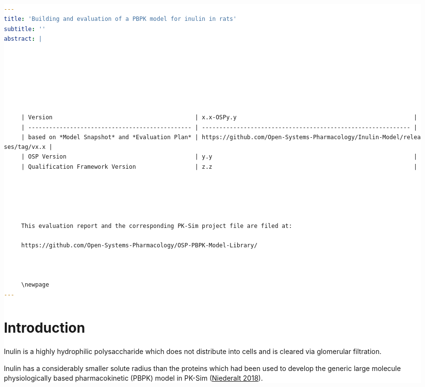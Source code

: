 ```yaml
---
title: 'Building and evaluation of a PBPK model for inulin in rats'
subtitle: ''
abstract: | 
	 
	 
	 
	 
	 
	 
	 
	 | Version                                         | x.x-OSPy.y                                                   |
	 | ----------------------------------------------- | ------------------------------------------------------------ |
	 | based on *Model Snapshot* and *Evaluation Plan* | https://github.com/Open-Systems-Pharmacology/Inulin-Model/releases/tag/vx.x |
	 | OSP Version                                     | y.y                                                          |
	 | Qualification Framework Version                 | z.z                                                          |
	 
	 
	 
	 
	 
	 This evaluation report and the corresponding PK-Sim project file are filed at:
	 
	 https://github.com/Open-Systems-Pharmacology/OSP-PBPK-Model-Library/
	 
	 

	 \newpage
---
```






<a id="introduction"></a>


# Introduction


Inulin is a highly hydrophilic polysaccharide which does not distribute into cells and is cleared via glomerular filtration. 

Inulin has a considerably smaller solute radius than the proteins which had been used to develop the generic large molecule physiologically based pharmacokinetic (PBPK) model in PK-Sim ([Niederalt 2018](#5-references)).   
